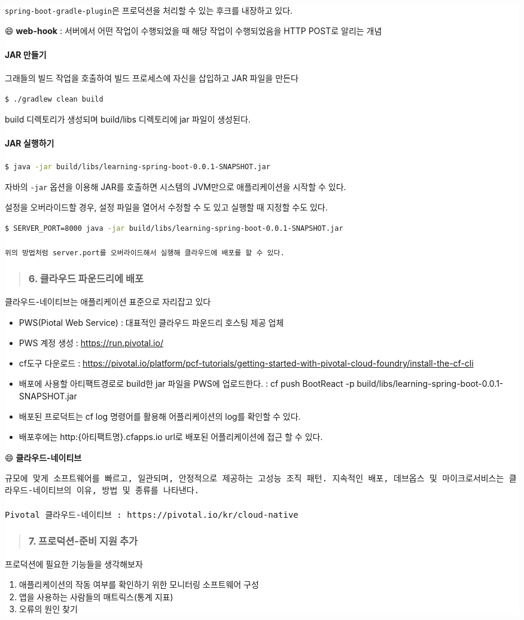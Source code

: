 `spring-boot-gradle-plugin`은 프로덕션을 처리할 수 있는 후크를 내장하고 있다. 

:smile: **web-hook** : 서버에서 어떤 작업이 수행되었을 때 해당 작업이 수행되었음을 HTTP POST로 알리는 개념 

#### JAR 만들기 

그래들의 빌드 작업을 호출하여 빌드 프로세스에 자신을 삽입하고 JAR 파일을 만든다

```bash
$ ./gradlew clean build
```

build 디렉토리가 생성되며 build/libs 디렉토리에 jar 파일이 생성된다. 

#### JAR 실행하기 

```bash
$ java -jar build/libs/learning-spring-boot-0.0.1-SNAPSHOT.jar
```

자바의 `-jar` 옵션을 이용해 JAR를 호출하면 시스템의 JVM만으로 애플리케이션을 시작할 수 있다. 

설정을 오버라이드할 경우, 설정 파일을 열어서 수정할 수 도 있고 실행할 때 지정할 수도 있다. 

```bash
$ SERVER_PORT=8000 java -jar build/libs/learning-spring-boot-0.0.1-SNAPSHOT.jar

위의 방법처럼 server.port를 오버라이드해서 실행해 클라우드에 배포를 할 수 있다.
```


> ### 6. 클라우드 파운드리에 배포

클라우드-네이티브는 애플리케이션 표준으로 자리잡고 있다 
* PWS(Piotal Web Service) : 대표적인 클라우드 파운드리 호스팅 제공 업체  

* PWS 계정 생성 : https://run.pivotal.io/

* cf도구 다운로드 : https://pivotal.io/platform/pcf-tutorials/getting-started-with-pivotal-cloud-foundry/install-the-cf-cli

* 배포에 사용할 아티팩트경로로 build한 jar 파일을 PWS에 업로드한다. :  cf push BootReact -p build/libs/learning-spring-boot-0.0.1-SNAPSHOT.jar

* 배포된 프로덕트는 cf log 명령어를 활용해 어플리케이션의 log를 확인할 수 있다.

* 배포후에는 http:{아티팩트명}.cfapps.io url로 배포된 어플리케이션에 접근 할 수 있다.

:smile: **클라우드-네이티브**  

<pre>​규모에 맞게 소프트웨어를 빠르고, 일관되며, 안정적으로 제공하는 고성능 조직 패턴. 지속적인 배포, 데브옵스 및 마이크로서비스는 클라우드-네이티브의 이유, 방법 및 종류를 나타낸다. 

Pivotal 클라우드-네이티브 : https://pivotal.io/kr/cloud-native
</pre>
   

> ### 7. 프로덕션-준비 지원 추가

프로덕션에 필요한 기능들을 생각해보자 

1. 애플리케이션의 작동 여부를 확인하기 위한 모니터링 소프트웨어 구성 
2. 앱을 사용하는 사람들의 매트릭스(통계 지표)
3. 오류의 원인 찾기 
